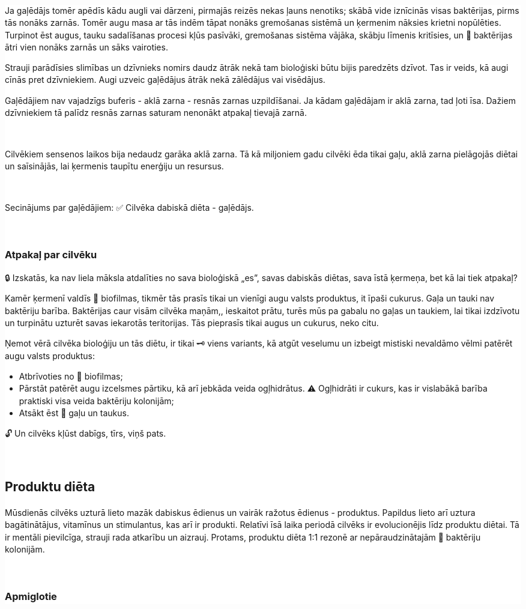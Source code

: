 Ja gaļēdājs tomēr apēdīs kādu augli vai dārzeni, pirmajās reizēs nekas ļauns nenotiks; skābā vide iznīcinās visas baktērijas, pirms tās nonāks zarnās. Tomēr augu masa ar tās indēm tāpat nonāks gremošanas sistēmā un ķermenim nāksies krietni nopūlēties. Turpinot ēst augus, tauku sadalīšanas procesi kļūs pasīvāki, gremošanas sistēma vājāka, skābju līmenis kritīsies, un 🐛 baktērijas ātri vien nonāks zarnās un sāks vairoties.

Strauji parādīsies slimības un dzīvnieks nomirs daudz ātrāk nekā tam bioloģiski būtu bijis paredzēts dzīvot. Tas ir veids, kā augi cīnās pret dzīvniekiem. Augi uzveic gaļēdājus ātrāk nekā zālēdājus vai visēdājus.

Gaļēdājiem nav vajadzīgs buferis - aklā zarna - resnās zarnas uzpildīšanai. Ja kādam gaļēdājam ir aklā zarna, tad ļoti īsa. Dažiem dzīvniekiem tā palīdz resnās zarnas saturam nenonākt atpakaļ tievajā zarnā.

</br>

Cilvēkiem sensenos laikos bija nedaudz garāka aklā zarna. Tā kā miljoniem gadu cilvēki ēda tikai gaļu, aklā zarna pielāgojās diētai un saīsinājās, lai ķermenis taupītu enerģiju un resursus.

</br>

Secinājums par gaļēdājiem: ✅ Cilvēka dabiskā diēta - gaļēdājs.

</br>

### **Atpakaļ par cilvēku**

🔒 Izskatās, ka nav liela māksla atdalīties no sava bioloģiskā „es”, savas dabiskās diētas, sava īstā ķermeņa, bet kā lai tiek atpakaļ?

Kamēr ķermenī valdīs 🐛 biofilmas, tikmēr tās prasīs tikai un vienīgi augu valsts produktus,  it īpaši cukurus. Gaļa un tauki nav baktēriju barība. Baktērijas caur visām cilvēka maņām,, ieskaitot prātu, turēs mūs pa gabalu no gaļas un taukiem, lai tikai izdzīvotu un turpinātu uzturēt savas iekarotās teritorijas. Tās pieprasīs tikai augus un cukurus, neko citu.

Ņemot vērā cilvēka bioloģiju un tās diētu, ir tikai 🗝 viens variants, kā atgūt veselumu un izbeigt mistiski nevaldāmo vēlmi patērēt augu valsts produktus:

- Atbrīvoties no 🐛 biofilmas;
- Pārstāt patērēt augu izcelsmes pārtiku, kā arī jebkāda veida ogļhidrātus. ⚠ Ogļhidrāti ir cukurs, kas ir vislabākā barība praktiski visa veida baktēriju kolonijām;
- Atsākt ēst 🍖 gaļu un taukus.

🔓 Un cilvēks kļūst dabīgs, tīrs, viņš pats.

</br>

## **Produktu diēta**

Mūsdienās cilvēks uzturā lieto mazāk dabiskus ēdienus un vairāk ražotus ēdienus - produktus. Papildus lieto arī uztura bagātinātājus, vitamīnus un stimulantus, kas arī ir produkti. Relatīvi īsā laika periodā cilvēks ir evolucionējis līdz produktu diētai. Tā ir mentāli pievilcīga, strauji rada atkarību un aizrauj. Protams, produktu diēta 1:1 rezonē ar nepāraudzinātajām 🐛 baktēriju kolonijām.

</br>

### **Apmiglotie**
